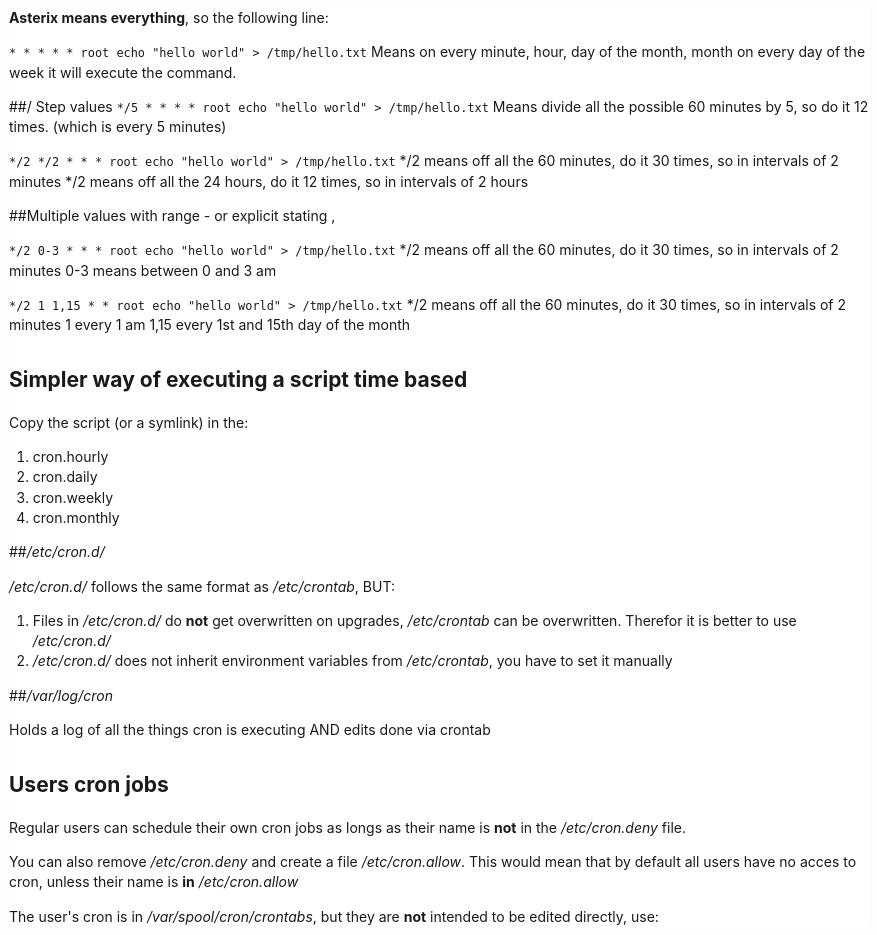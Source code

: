 **Asterix means  everything**, so the following line:

`* * * * * root echo "hello world" > /tmp/hello.txt`
Means on every minute, hour, day of the month, month on every day of the week it will execute the command.

##/ Step values
`*/5 * * * * root echo "hello world" > /tmp/hello.txt`
Means divide all the possible 60 minutes by 5, so do it 12 times. (which is every 5 minutes)

`*/2 */2 * * * root echo "hello world" > /tmp/hello.txt`
*/2 means off all the 60 minutes, do it 30 times, so in intervals of 2 minutes 
*/2 means off all the 24 hours, do it 12 times, so in intervals of 2 hours

##Multiple values with range - or explicit stating ,

`*/2 0-3 * * * root echo "hello world" > /tmp/hello.txt`
*/2 means off all the 60 minutes, do it 30 times, so in intervals of 2 minutes 
0-3 means between 0 and 3 am

`*/2 1 1,15 * * root echo "hello world" > /tmp/hello.txt`
*/2 means off all the 60 minutes, do it 30 times, so in intervals of 2 minutes 
1 every 1 am
1,15 every 1st and 15th day of the month

## Simpler way of executing a script time based

Copy the script (or a symlink) in the:
1. cron.hourly
2. cron.daily
3. cron.weekly
4. cron.monthly


##*/etc/cron.d/*

*/etc/cron.d/* follows the same format as */etc/crontab*, BUT:
1. Files in */etc/cron.d/* do **not** get overwritten on upgrades, */etc/crontab* can be overwritten. Therefor it is better to use */etc/cron.d/*
2. */etc/cron.d/* does not inherit environment variables from */etc/crontab*, you have to set it manually

##*/var/log/cron*

Holds a log of all the things cron is executing AND edits done via crontab

## Users cron jobs

Regular users can schedule their own cron jobs as longs as their name is **not** in the */etc/cron.deny* file.

You can also remove */etc/cron.deny* and create a file */etc/cron.allow*. This would mean that by default all users have no acces to cron, unless their name is **in** */etc/cron.allow*

The user's cron is in */var/spool/cron/crontabs*, but they are **not** intended to be edited directly, use:
